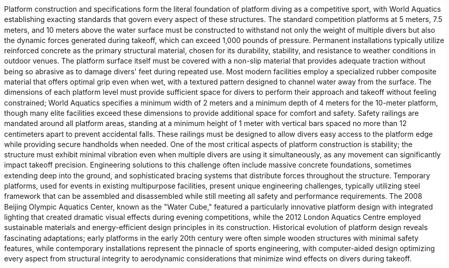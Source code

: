 Platform construction and specifications form the literal foundation of platform diving as a competitive sport, with World Aquatics establishing exacting standards that govern every aspect of these structures. The standard competition platforms at 5 meters, 7.5 meters, and 10 meters above the water surface must be constructed to withstand not only the weight of multiple divers but also the dynamic forces generated during takeoff, which can exceed 1,000 pounds of pressure. Permanent installations typically utilize reinforced concrete as the primary structural material, chosen for its durability, stability, and resistance to weather conditions in outdoor venues. The platform surface itself must be covered with a non-slip material that provides adequate traction without being so abrasive as to damage divers' feet during repeated use. Most modern facilities employ a specialized rubber composite material that offers optimal grip even when wet, with a textured pattern designed to channel water away from the surface. The dimensions of each platform level must provide sufficient space for divers to perform their approach and takeoff without feeling constrained; World Aquatics specifies a minimum width of 2 meters and a minimum depth of 4 meters for the 10-meter platform, though many elite facilities exceed these dimensions to provide additional space for comfort and safety. Safety railings are mandated around all platform areas, standing at a minimum height of 1 meter with vertical bars spaced no more than 12 centimeters apart to prevent accidental falls. These railings must be designed to allow divers easy access to the platform edge while providing secure handholds when needed. One of the most critical aspects of platform construction is stability; the structure must exhibit minimal vibration even when multiple divers are using it simultaneously, as any movement can significantly impact takeoff precision. Engineering solutions to this challenge often include massive concrete foundations, sometimes extending deep into the ground, and sophisticated bracing systems that distribute forces throughout the structure. Temporary platforms, used for events in existing multipurpose facilities, present unique engineering challenges, typically utilizing steel framework that can be assembled and disassembled while still meeting all safety and performance requirements. The 2008 Beijing Olympic Aquatics Center, known as the "Water Cube," featured a particularly innovative platform design with integrated lighting that created dramatic visual effects during evening competitions, while the 2012 London Aquatics Centre employed sustainable materials and energy-efficient design principles in its construction. Historical evolution of platform design reveals fascinating adaptations; early platforms in the early 20th century were often simple wooden structures with minimal safety features, while contemporary installations represent the pinnacle of sports engineering, with computer-aided design optimizing every aspect from structural integrity to aerodynamic considerations that minimize wind effects on divers during takeoff.
